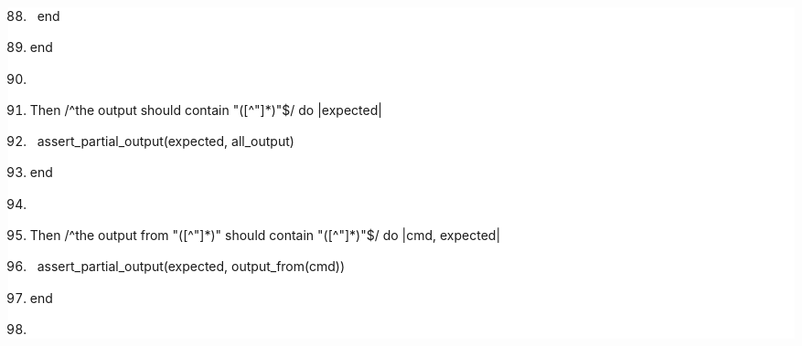 88. <div class="de1">

      end

    </div>

89. <div class="de1">

    end

    </div>

90. <div class="de2">

     

    </div>

91. <div class="de1">

    Then /\^the output should contain "([\^"]\*)"\$/ do |expected|

    </div>

92. <div class="de1">

      assert\_partial\_output(expected, all\_output)

    </div>

93. <div class="de1">

    end

    </div>

94. <div class="de1">

     

    </div>

95. <div class="de2">

    Then /\^the output from "([\^"]\*)" should contain "([\^"]\*)"\$/ do
    |cmd, expected|

    </div>

96. <div class="de1">

      assert\_partial\_output(expected, output\_from(cmd))

    </div>

97. <div class="de1">

    end

    </div>

98. <div class="de1">

     

    </div>
